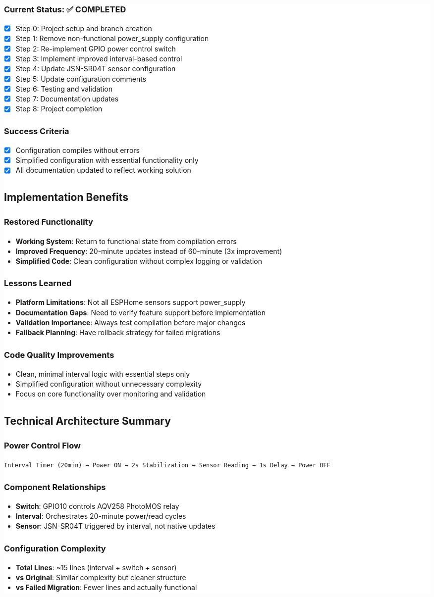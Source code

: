 ### Current Status: **✅ COMPLETED**
- [x] Step 0: Project setup and branch creation
- [x] Step 1: Remove non-functional power_supply configuration
- [x] Step 2: Re-implement GPIO power control switch
- [x] Step 3: Implement improved interval-based control
- [x] Step 4: Update JSN-SR04T sensor configuration
- [x] Step 5: Update configuration comments
- [x] Step 6: Testing and validation
- [x] Step 7: Documentation updates
- [x] Step 8: Project completion

### Success Criteria
- [x] Configuration compiles without errors
- [x] Simplified configuration with essential functionality only
- [x] All documentation updated to reflect working solution

## Implementation Benefits

### Restored Functionality
- **Working System**: Return to functional state from compilation errors
- **Improved Frequency**: 20-minute updates instead of 60-minute (3x improvement)
- **Simplified Code**: Clean configuration without complex logging or validation

### Lessons Learned
- **Platform Limitations**: Not all ESPHome sensors support power_supply
- **Documentation Gaps**: Need to verify feature support before implementation
- **Validation Importance**: Always test compilation before major changes
- **Fallback Planning**: Have rollback strategy for failed migrations

### Code Quality Improvements
- Clean, minimal interval logic with essential steps only
- Simplified configuration without unnecessary complexity
- Focus on core functionality over monitoring and validation

## Technical Architecture Summary

### Power Control Flow
```
Interval Timer (20min) → Power ON → 2s Stabilization → Sensor Reading → 1s Delay → Power OFF
```

### Component Relationships
- **Switch**: GPIO10 controls AQV258 PhotoMOS relay
- **Interval**: Orchestrates 20-minute power/read cycles  
- **Sensor**: JSN-SR04T triggered by interval, not native updates

### Configuration Complexity
- **Total Lines**: ~15 lines (interval + switch + sensor)
- **vs Original**: Similar complexity but cleaner structure
- **vs Failed Migration**: Fewer lines and actually functional
